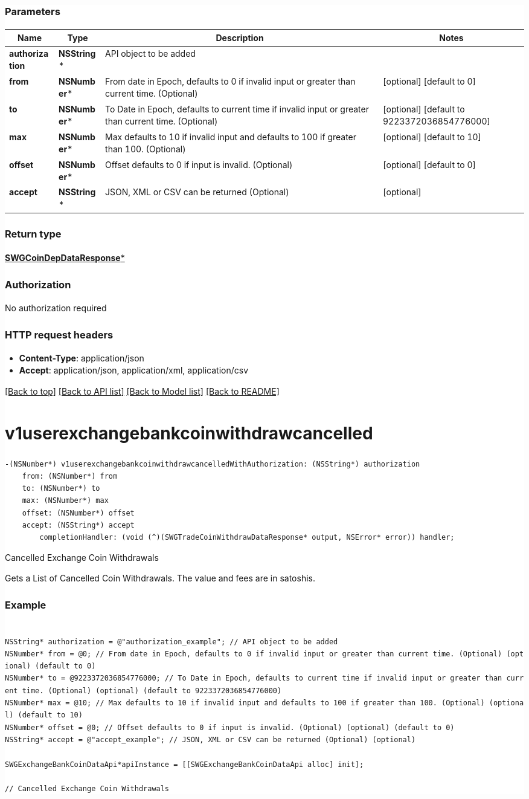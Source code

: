 ### Parameters

Name | Type | Description  | Notes
------------- | ------------- | ------------- | -------------
 **authorization** | **NSString***| API object to be added | 
 **from** | **NSNumber***| From date in Epoch, defaults to 0 if invalid input or greater than current time. (Optional) | [optional] [default to 0]
 **to** | **NSNumber***| To Date in Epoch, defaults to current time if invalid input or greater than current time. (Optional) | [optional] [default to 9223372036854776000]
 **max** | **NSNumber***| Max defaults to 10 if invalid input and defaults to 100 if greater than 100. (Optional) | [optional] [default to 10]
 **offset** | **NSNumber***| Offset defaults to 0 if input is invalid. (Optional) | [optional] [default to 0]
 **accept** | **NSString***| JSON, XML or CSV can be returned (Optional) | [optional] 

### Return type

[**SWGCoinDepDataResponse***](SWGCoinDepDataResponse.md)

### Authorization

No authorization required

### HTTP request headers

 - **Content-Type**: application/json
 - **Accept**: application/json, application/xml, application/csv

[[Back to top]](#) [[Back to API list]](../README.md#documentation-for-api-endpoints) [[Back to Model list]](../README.md#documentation-for-models) [[Back to README]](../README.md)

# **v1userexchangebankcoinwithdrawcancelled**
```objc
-(NSNumber*) v1userexchangebankcoinwithdrawcancelledWithAuthorization: (NSString*) authorization
    from: (NSNumber*) from
    to: (NSNumber*) to
    max: (NSNumber*) max
    offset: (NSNumber*) offset
    accept: (NSString*) accept
        completionHandler: (void (^)(SWGTradeCoinWithdrawDataResponse* output, NSError* error)) handler;
```

Cancelled Exchange Coin Withdrawals

Gets a List of Cancelled Coin Withdrawals. The value and fees are in satoshis.

### Example 
```objc

NSString* authorization = @"authorization_example"; // API object to be added
NSNumber* from = @0; // From date in Epoch, defaults to 0 if invalid input or greater than current time. (Optional) (optional) (default to 0)
NSNumber* to = @9223372036854776000; // To Date in Epoch, defaults to current time if invalid input or greater than current time. (Optional) (optional) (default to 9223372036854776000)
NSNumber* max = @10; // Max defaults to 10 if invalid input and defaults to 100 if greater than 100. (Optional) (optional) (default to 10)
NSNumber* offset = @0; // Offset defaults to 0 if input is invalid. (Optional) (optional) (default to 0)
NSString* accept = @"accept_example"; // JSON, XML or CSV can be returned (Optional) (optional)

SWGExchangeBankCoinDataApi*apiInstance = [[SWGExchangeBankCoinDataApi alloc] init];

// Cancelled Exchange Coin Withdrawals
```